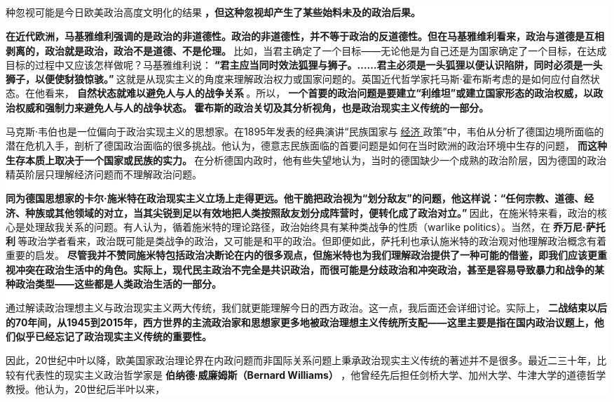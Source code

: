    种忽视可能是今日欧美政治高度文明化的结果
  </strong>
  <strong>
   ，但这种忽视却产生了某些始料未及的政治后果。
  </strong>
 </p>
 <p>
  <strong>
   在近代欧洲，马基雅维利强调的是政治的非道德性。政治的非道德性，并不等于政治的反道德性。但在马基雅维利看来，政治与道德是互相剥离的，政治就是政治，政治不是道德、不是伦理。
  </strong>
  比如，当君主确定了一个目标——无论他是为自己还是为国家确定了一个目标，在达成目标的过程中又应该怎样做呢？马基雅维利说：
  <strong>
   “君主应当同时效法狐狸与狮子。……君主必须是一头狐狸以便认识陷阱，同时必须是一头狮子，以便使豺狼惊骇。”
  </strong>
  这就是从现实主义的角度来理解政治权力或国家问题的。英国近代哲学家托马斯·霍布斯考虑的是如何应付自然状态。在他看来，
  <strong>
   自然状态就难以避免人与人的战争关系
  </strong>
  。所以，
  <strong>
   一个首要的政治问题是要建立“利维坦”或建立国家形态的政治权威，以政治权威和强制力来避免人与人的战争状态。
  </strong>
  <strong>
   霍布斯的政治关切及其分析视角，也是政治现实主义传统的一部分。
  </strong>
 </p>
 <p>
  马克斯·韦伯也是一位偏向于政治实现主义的思想家。在1895年发表的经典演讲“民族国家与
  <a href="http://www.daguo.us/tag/jingji/" target="_blank" title="查看与 经济 相关的文章">
   经济
  </a>
  政策”中，韦伯从分析了德国边境所面临的潜在危机入手，剖析了德国政治面临的很多挑战。他认为，德意志民族面临的首要问题是如何在当时欧洲的政治环境中生存的问题，
  <strong>
   而这种生存本质上取决于一个国家或民族的实力。
  </strong>
  在分析德国内政时，他有些失望地认为，当时的德国缺少一个成熟的政治阶层，因为德国的政治精英阶层只理解经济问题而不理解政治问题。
 </p>
 <p>
  <strong>
   同为德国思想家的卡尔·施米特在政治现实主义立场上走得更远。他干脆把政治视为“划分敌友”的问题，他这样说：“任何宗教、道德、经济、种族或其他领域的对立，当其尖锐到足以有效地把人类按照敌友划分成阵营时，便转化成了政治对立。”
  </strong>
  因此，在施米特来看，政治的核心是处理敌我关系的问题。有人认为，循着施米特的理论路径，政治始终具有某种类战争的性质（warlike politics）。当然，在
  <strong>
   乔万尼·萨托利
  </strong>
  等政治学者看来，政治既可能是类战争的政治，又可能是和平的政治。但即便如此，萨托利也承认施米特的政治观对他理解政治概念有着重要的启发。
  <strong>
   尽管我并不赞同施米特包括政治决断论在内的很多观点，但施米特也为我们理解政治提供了一种可能的借鉴，即我们应该更重视冲突在政治生活中的角色。实际上，现代民主政治不完全是共识政治，而很可能是分歧政治和冲突政治，甚至是容易导致暴力和战争的某种政治类型——这些都是人类政治生活的一部分。
  </strong>
 </p>
 <p>
  通过解读政治理想主义与政治现实主义两大传统，我们就更能理解今日的西方政治。这一点，我后面还会详细讨论。实际上，
  <strong>
   二战结束以后的70年间，从1945到2015年，西方世界的主流政治家和思想家更多地被政治理想主义传统所支配——这里主要是指在国内政治议题上，他们似乎已经忘记了政治现实主义传统的重要性。
  </strong>
 </p>
 <p>
  因此，20世纪中叶以降，欧美国家政治理论界在内政问题而非国际关系问题上秉承政治现实主义传统的著述并不是很多。最近二三十年，比较有代表性的现实主义政治哲学家是
  <strong>
   伯纳德·威廉姆斯（Bernard Williams）
  </strong>
  ，他曾经先后担任剑桥大学、加州大学、牛津大学的道德哲学教授。他认为，20世纪后半叶以来，